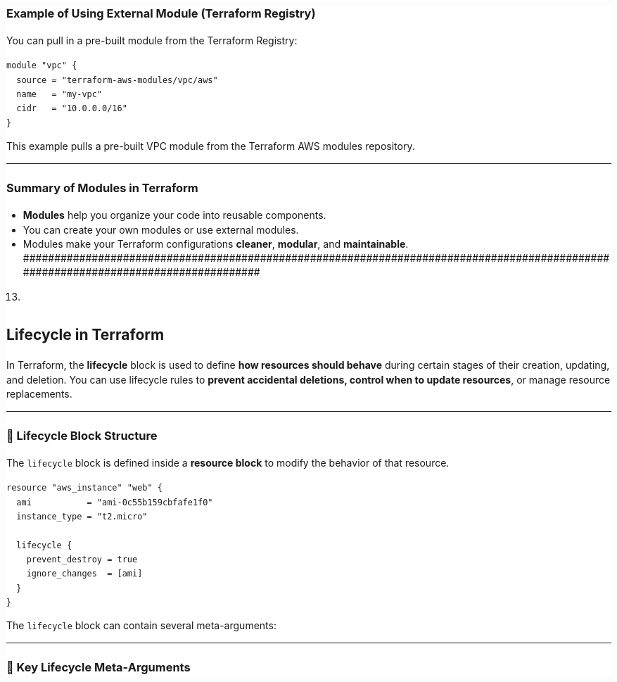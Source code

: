 
### **Example of Using External Module (Terraform Registry)**

You can pull in a pre-built module from the Terraform Registry:

```hcl
module "vpc" {
  source = "terraform-aws-modules/vpc/aws"
  name   = "my-vpc"
  cidr   = "10.0.0.0/16"
}
```

This example pulls a pre-built VPC module from the Terraform AWS modules repository.

---

### **Summary of Modules in Terraform**
- **Modules** help you organize your code into reusable components.
- You can create your own modules or use external modules.
- Modules make your Terraform configurations **cleaner**, **modular**, and **maintainable**.
####################################################################################################################################
13)
## **Lifecycle in Terraform**

In Terraform, the **lifecycle** block is used to define **how resources should behave** during certain stages of their creation, updating, and deletion. You can use lifecycle rules to **prevent accidental deletions, control when to update resources**, or manage resource replacements.

---

### **🔹 Lifecycle Block Structure**
The `lifecycle` block is defined inside a **resource block** to modify the behavior of that resource.

```hcl
resource "aws_instance" "web" {
  ami           = "ami-0c55b159cbfafe1f0"
  instance_type = "t2.micro"

  lifecycle {
    prevent_destroy = true
    ignore_changes  = [ami]
  }
}
```

The `lifecycle` block can contain several meta-arguments:

---

### **🔹 Key Lifecycle Meta-Arguments**
